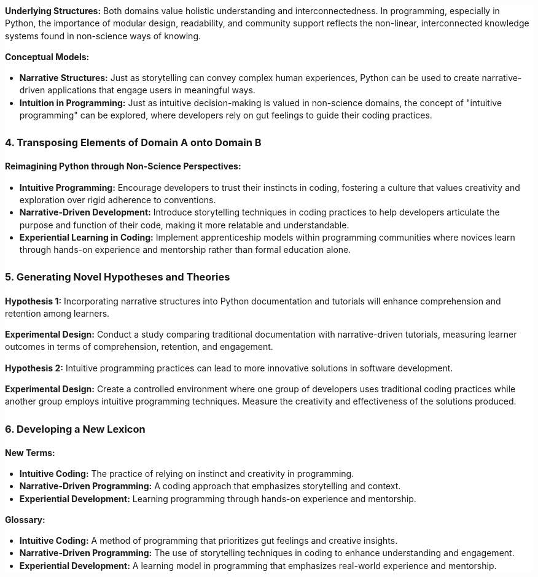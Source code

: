 **Underlying Structures:**
Both domains value holistic understanding and interconnectedness. In programming, especially in Python, the importance of modular design, readability, and community support reflects the non-linear, interconnected knowledge systems found in non-science ways of knowing.

**Conceptual Models:**
- **Narrative Structures:** Just as storytelling can convey complex human experiences, Python can be used to create narrative-driven applications that engage users in meaningful ways.
- **Intuition in Programming:** Just as intuitive decision-making is valued in non-science domains, the concept of "intuitive programming" can be explored, where developers rely on gut feelings to guide their coding practices.

### 4. Transposing Elements of Domain A onto Domain B

**Reimagining Python through Non-Science Perspectives:**
- **Intuitive Programming:** Encourage developers to trust their instincts in coding, fostering a culture that values creativity and exploration over rigid adherence to conventions.
- **Narrative-Driven Development:** Introduce storytelling techniques in coding practices to help developers articulate the purpose and function of their code, making it more relatable and understandable.
- **Experiential Learning in Coding:** Implement apprenticeship models within programming communities where novices learn through hands-on experience and mentorship rather than formal education alone.

### 5. Generating Novel Hypotheses and Theories

**Hypothesis 1:** Incorporating narrative structures into Python documentation and tutorials will enhance comprehension and retention among learners.

**Experimental Design:** Conduct a study comparing traditional documentation with narrative-driven tutorials, measuring learner outcomes in terms of comprehension, retention, and engagement.

**Hypothesis 2:** Intuitive programming practices can lead to more innovative solutions in software development.

**Experimental Design:** Create a controlled environment where one group of developers uses traditional coding practices while another group employs intuitive programming techniques. Measure the creativity and effectiveness of the solutions produced.

### 6. Developing a New Lexicon

**New Terms:**
- **Intuitive Coding:** The practice of relying on instinct and creativity in programming.
- **Narrative-Driven Programming:** A coding approach that emphasizes storytelling and context.
- **Experiential Development:** Learning programming through hands-on experience and mentorship.

**Glossary:**
- **Intuitive Coding:** A method of programming that prioritizes gut feelings and creative insights.
- **Narrative-Driven Programming:** The use of storytelling techniques in coding to enhance understanding and engagement.
- **Experiential Development:** A learning model in programming that emphasizes real-world experience and mentorship.
